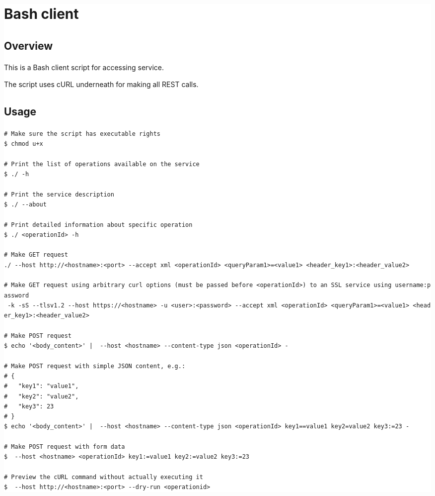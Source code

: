 #  Bash client

## Overview

This is a Bash client script for accessing  service.

The script uses cURL underneath for making all REST calls.

## Usage

```shell
# Make sure the script has executable rights
$ chmod u+x 

# Print the list of operations available on the service
$ ./ -h

# Print the service description
$ ./ --about

# Print detailed information about specific operation
$ ./ <operationId> -h

# Make GET request
./ --host http://<hostname>:<port> --accept xml <operationId> <queryParam1>=<value1> <header_key1>:<header_value2>

# Make GET request using arbitrary curl options (must be passed before <operationId>) to an SSL service using username:password
 -k -sS --tlsv1.2 --host https://<hostname> -u <user>:<password> --accept xml <operationId> <queryParam1>=<value1> <header_key1>:<header_value2>

# Make POST request
$ echo '<body_content>' |  --host <hostname> --content-type json <operationId> -

# Make POST request with simple JSON content, e.g.:
# {
#   "key1": "value1",
#   "key2": "value2",
#   "key3": 23
# }
$ echo '<body_content>' |  --host <hostname> --content-type json <operationId> key1==value1 key2=value2 key3:=23 -

# Make POST request with form data
$  --host <hostname> <operationId> key1:=value1 key2:=value2 key3:=23

# Preview the cURL command without actually executing it
$  --host http://<hostname>:<port> --dry-run <operationid>

```
